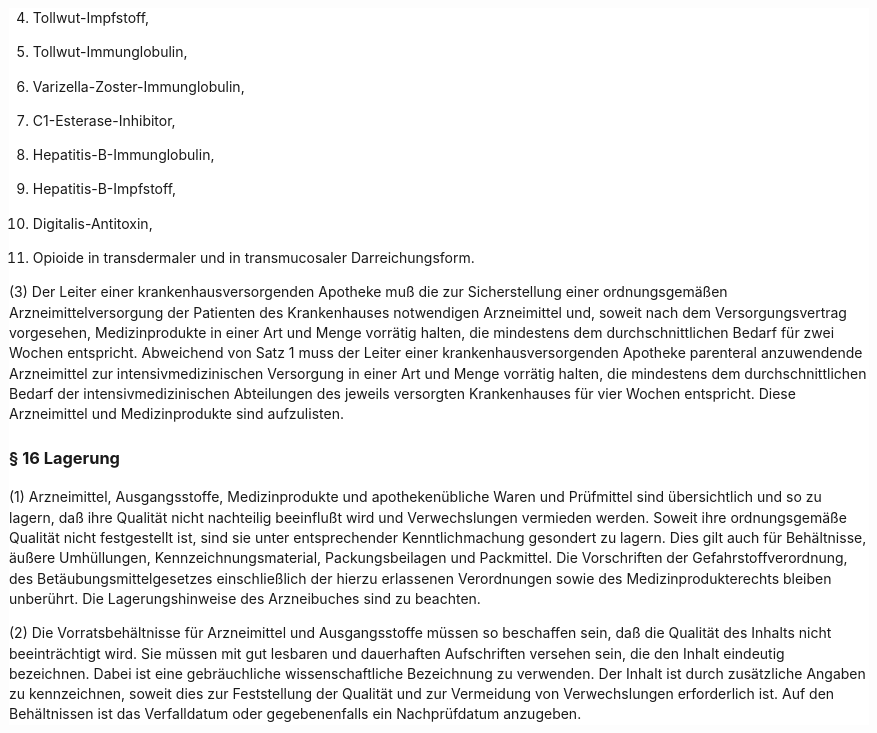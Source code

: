 
4.  Tollwut-Impfstoff,


5.  Tollwut-Immunglobulin,


6.  Varizella-Zoster-Immunglobulin,


7.  C1-Esterase-Inhibitor,


8.  Hepatitis-B-Immunglobulin,


9.  Hepatitis-B-Impfstoff,


10. Digitalis-Antitoxin,


11. Opioide in transdermaler und in transmucosaler Darreichungsform.




(3) Der Leiter einer krankenhausversorgenden Apotheke muß die zur
Sicherstellung einer ordnungsgemäßen Arzneimittelversorgung der
Patienten des Krankenhauses notwendigen Arzneimittel und, soweit nach
dem Versorgungsvertrag vorgesehen, Medizinprodukte in einer Art und
Menge vorrätig halten, die mindestens dem durchschnittlichen Bedarf
für zwei Wochen entspricht. Abweichend von Satz 1 muss der Leiter
einer krankenhausversorgenden Apotheke parenteral anzuwendende
Arzneimittel zur intensivmedizinischen Versorgung in einer Art und
Menge vorrätig halten, die mindestens dem durchschnittlichen Bedarf
der intensivmedizinischen Abteilungen des jeweils versorgten
Krankenhauses für vier Wochen entspricht. Diese Arzneimittel und
Medizinprodukte sind aufzulisten.


### § 16 Lagerung

(1) Arzneimittel, Ausgangsstoffe, Medizinprodukte und apothekenübliche
Waren und Prüfmittel sind übersichtlich und so zu lagern, daß ihre
Qualität nicht nachteilig beeinflußt wird und Verwechslungen vermieden
werden. Soweit ihre ordnungsgemäße Qualität nicht festgestellt ist,
sind sie unter entsprechender Kenntlichmachung gesondert zu lagern.
Dies gilt auch für Behältnisse, äußere Umhüllungen,
Kennzeichnungsmaterial, Packungsbeilagen und Packmittel. Die
Vorschriften der Gefahrstoffverordnung, des Betäubungsmittelgesetzes
einschließlich der hierzu erlassenen Verordnungen sowie des
Medizinprodukterechts bleiben unberührt. Die Lagerungshinweise des
Arzneibuches sind zu beachten.

(2) Die Vorratsbehältnisse für Arzneimittel und Ausgangsstoffe müssen
so beschaffen sein, daß die Qualität des Inhalts nicht beeinträchtigt
wird. Sie müssen mit gut lesbaren und dauerhaften Aufschriften
versehen sein, die den Inhalt eindeutig bezeichnen. Dabei ist eine
gebräuchliche wissenschaftliche Bezeichnung zu verwenden. Der Inhalt
ist durch zusätzliche Angaben zu kennzeichnen, soweit dies zur
Feststellung der Qualität und zur Vermeidung von Verwechslungen
erforderlich ist. Auf den Behältnissen ist das Verfalldatum oder
gegebenenfalls ein Nachprüfdatum anzugeben.
